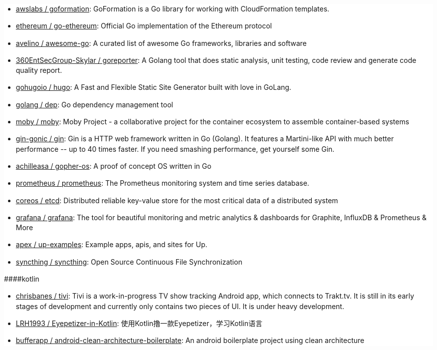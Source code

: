* [awslabs / goformation](https://github.com/awslabs/goformation): 
        GoFormation is a Go library for working with CloudFormation templates.
      
* [ethereum / go-ethereum](https://github.com/ethereum/go-ethereum): 
        Official Go implementation of the Ethereum protocol
      
* [avelino / awesome-go](https://github.com/avelino/awesome-go): 
        A curated list of awesome Go frameworks, libraries and software
      
* [360EntSecGroup-Skylar / goreporter](https://github.com/360EntSecGroup-Skylar/goreporter): 
        A Golang tool that does static analysis, unit testing, code review and generate code quality report.
      
* [gohugoio / hugo](https://github.com/gohugoio/hugo): 
        A Fast and Flexible Static Site Generator built with love in GoLang.
      
* [golang / dep](https://github.com/golang/dep): 
        Go dependency management tool
      
* [moby / moby](https://github.com/moby/moby): 
        Moby Project - a collaborative project for the container ecosystem to assemble container-based systems
      
* [gin-gonic / gin](https://github.com/gin-gonic/gin): 
        Gin is a HTTP web framework written in Go (Golang). It features a Martini-like API with much better performance -- up to 40 times faster. If you need smashing performance, get yourself some Gin.
      
* [achilleasa / gopher-os](https://github.com/achilleasa/gopher-os): 
        A proof of concept OS written in Go
      
* [prometheus / prometheus](https://github.com/prometheus/prometheus): 
        The Prometheus monitoring system and time series database.
      
* [coreos / etcd](https://github.com/coreos/etcd): 
        Distributed reliable key-value store for the most critical data of a distributed system
      
* [grafana / grafana](https://github.com/grafana/grafana): 
        The tool for beautiful monitoring and metric analytics & dashboards for Graphite, InfluxDB & Prometheus & More
      
* [apex / up-examples](https://github.com/apex/up-examples): 
        Example apps, apis, and sites for Up.
      
* [syncthing / syncthing](https://github.com/syncthing/syncthing): 
        Open Source Continuous File Synchronization
      

####kotlin
* [chrisbanes / tivi](https://github.com/chrisbanes/tivi): 
        Tivi is a work-in-progress TV show tracking Android app, which connects to Trakt.tv. It is still in its early stages of development and currently only contains two pieces of UI. It is under heavy development.
      
* [LRH1993 / Eyepetizer-in-Kotlin](https://github.com/LRH1993/Eyepetizer-in-Kotlin): 
        使用Kotlin撸一款Eyepetizer，学习Kotlin语言
      
* [bufferapp / android-clean-architecture-boilerplate](https://github.com/bufferapp/android-clean-architecture-boilerplate): 
        An android boilerplate project using clean architecture
      